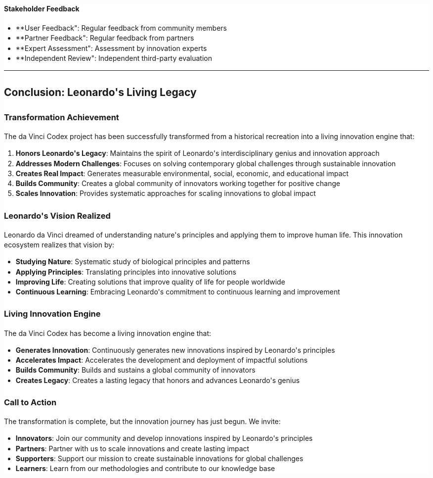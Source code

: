 #### Stakeholder Feedback
- **User Feedback": Regular feedback from community members
- **Partner Feedback": Regular feedback from partners
- **Expert Assessment": Assessment by innovation experts
- **Independent Review": Independent third-party evaluation

---

## Conclusion: Leonardo's Living Legacy

### Transformation Achievement

The da Vinci Codex project has been successfully transformed from a historical recreation into a living innovation engine that:

1. **Honors Leonardo's Legacy**: Maintains the spirit of Leonardo's interdisciplinary genius and innovation approach
2. **Addresses Modern Challenges**: Focuses on solving contemporary global challenges through sustainable innovation
3. **Creates Real Impact**: Generates measurable environmental, social, economic, and educational impact
4. **Builds Community**: Creates a global community of innovators working together for positive change
5. **Scales Innovation**: Provides systematic approaches for scaling innovations to global impact

### Leonardo's Vision Realized

Leonardo da Vinci dreamed of understanding nature's principles and applying them to improve human life. This innovation ecosystem realizes that vision by:

- **Studying Nature**: Systematic study of biological principles and patterns
- **Applying Principles**: Translating principles into innovative solutions
- **Improving Life**: Creating solutions that improve quality of life for people worldwide
- **Continuous Learning**: Embracing Leonardo's commitment to continuous learning and improvement

### Living Innovation Engine

The da Vinci Codex has become a living innovation engine that:

- **Generates Innovation**: Continuously generates new innovations inspired by Leonardo's principles
- **Accelerates Impact**: Accelerates the development and deployment of impactful solutions
- **Builds Community**: Builds and sustains a global community of innovators
- **Creates Legacy**: Creates a lasting legacy that honors and advances Leonardo's genius

### Call to Action

The transformation is complete, but the innovation journey has just begun. We invite:

- **Innovators**: Join our community and develop innovations inspired by Leonardo's principles
- **Partners**: Partner with us to scale innovations and create lasting impact
- **Supporters**: Support our mission to create sustainable innovations for global challenges
- **Learners**: Learn from our methodologies and contribute to our knowledge base
